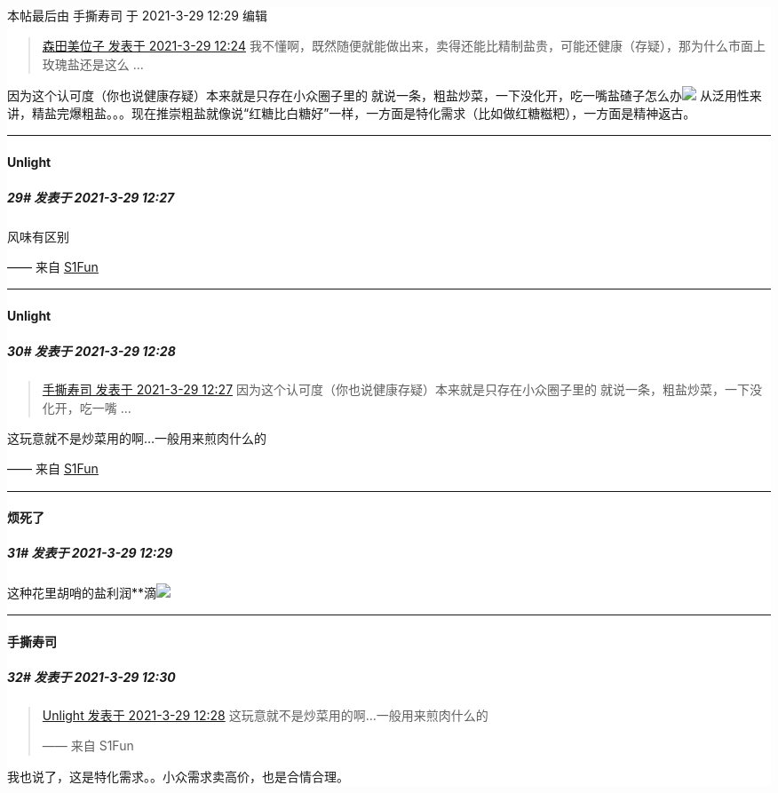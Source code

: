 
 本帖最后由 手撕寿司 于 2021-3-29 12:29 编辑 
<blockquote><a href="httphttps://bbs.saraba1st.com/2b/forum.php?mod=redirect&amp;goto=findpost&amp;pid=50766466&amp;ptid=1995599" target="_blank">森田美位子 发表于 2021-3-29 12:24</a>
我不懂啊，既然随便就能做出来，卖得还能比精制盐贵，可能还健康（存疑），那为什么市面上玫瑰盐还是这么 ...</blockquote>
因为这个认可度（你也说健康存疑）本来就是只存在小众圈子里的
就说一条，粗盐炒菜，一下没化开，吃一嘴盐碴子怎么办<img src="https://static.saraba1st.com/image/smiley/face2017/004.gif" referrerpolicy="no-referrer">
从泛用性来讲，精盐完爆粗盐。。。现在推崇粗盐就像说“红糖比白糖好”一样，一方面是特化需求（比如做红糖糍粑），一方面是精神返古。


*****

####  Unlight  
##### 29#       发表于 2021-3-29 12:27


风味有区别

—— 来自 [S1Fun](https://s1fun.koalcat.com)


*****

####  Unlight  
##### 30#       发表于 2021-3-29 12:28


<blockquote><a href="httphttps://bbs.saraba1st.com/2b/forum.php?mod=redirect&amp;goto=findpost&amp;pid=50766511&amp;ptid=1995599" target="_blank">手撕寿司 发表于 2021-3-29 12:27</a>
因为这个认可度（你也说健康存疑）本来就是只存在小众圈子里的
就说一条，粗盐炒菜，一下没化开，吃一嘴 ...</blockquote>
这玩意就不是炒菜用的啊…一般用来煎肉什么的

—— 来自 [S1Fun](https://s1fun.koalcat.com)


*****

####  烦死了  
##### 31#       发表于 2021-3-29 12:29


这种花里胡哨的盐利润**滴<img src="https://static.saraba1st.com/image/smiley/face2017/037.png" referrerpolicy="no-referrer">


*****

####  手撕寿司  
##### 32#       发表于 2021-3-29 12:30


<blockquote><a href="httphttps://bbs.saraba1st.com/2b/forum.php?mod=redirect&amp;goto=findpost&amp;pid=50766525&amp;ptid=1995599" target="_blank">Unlight 发表于 2021-3-29 12:28</a>
这玩意就不是炒菜用的啊…一般用来煎肉什么的

—— 来自 S1Fun</blockquote>
我也说了，这是特化需求。。小众需求卖高价，也是合情合理。
